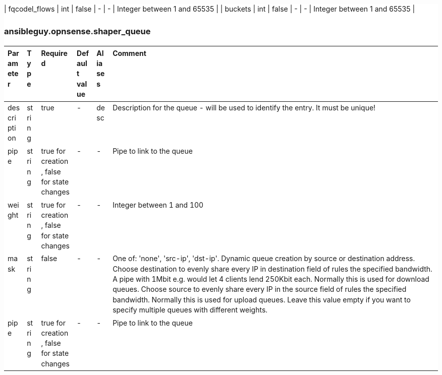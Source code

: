 | fqcodel_flows        | int             | false                                      | -             | -                | Integer between 1 and 65535                                                                                                                                                                                                                                                                                                                                                                                                                                                                                                                   |
| buckets        | int             | false                                      | -             | -                | Integer between 1 and 65535                                                                                                                                                                                                                                                                                                                                                                                                                                                                                        |

### ansibleguy.opnsense.shaper_queue

| Parameter    | Type            | Required                                   | Default value | Aliases | Comment                                                                                                                                                                                                                                                                                                                                                                                                                                                                                                                              |
|:-------------|:----------------|:-------------------------------------------|:--------------|:--------|:-------------------------------------------------------------------------------------------------------------------------------------------------------------------------------------------------------------------------------------------------------------------------------------------------------------------------------------------------------------------------------------------------------------------------------------------------------------------------------------------------------------------------------------|
| description  | string          | true                                       | -             | desc    | Description for the queue - will be used to identify the entry. It must be unique!                                                                                                                                                                                                                                                                                                                                                                                                                                                   |
| pipe  | string          | true for creation, false for state changes                                       | -             | -       | Pipe to link to the queue                                                                                                                                                                                                                                                                                                                                                                                                                                                                                                            |
| weight         | string          | true for creation, false for state changes                                      | -             | -                | Integer between 1 and 100                                                                                                                                                                                                                                                                                                                                                                                                                                                                                                            |
| mask         | string          | false                                      | -             | -                | One of: 'none', 'src-ip', 'dst-ip'. Dynamic queue creation by source or destination address. Choose destination to evenly share every IP in destination field of rules the specified bandwidth. A pipe with 1Mbit e.g. would let 4 clients lend 250Kbit each. Normally this is used for download queues. Choose source to evenly share every IP in the source field of rules the specified bandwidth. Normally this is used for upload queues. Leave this value empty if you want to specify multiple queues with different weights. |
| pipe  | string          | true for creation, false for state changes                                       | -             | -       | Pipe to link to the queue                                                                                                                                                                                                                                                                                                                                                                                                                                                                                                            |